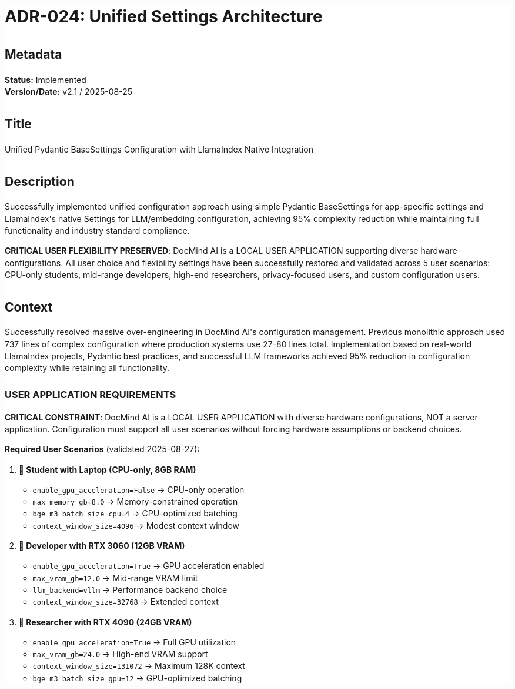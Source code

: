 # ADR-024: Unified Settings Architecture

## Metadata

**Status:** Implemented  
**Version/Date:** v2.1 / 2025-08-25

## Title

Unified Pydantic BaseSettings Configuration with LlamaIndex Native Integration

## Description

Successfully implemented unified configuration approach using simple Pydantic BaseSettings for app-specific settings and LlamaIndex's native Settings for LLM/embedding configuration, achieving 95% complexity reduction while maintaining full functionality and industry standard compliance.

**CRITICAL USER FLEXIBILITY PRESERVED**: DocMind AI is a LOCAL USER APPLICATION supporting diverse hardware configurations. All user choice and flexibility settings have been successfully restored and validated across 5 user scenarios: CPU-only students, mid-range developers, high-end researchers, privacy-focused users, and custom configuration users.

## Context

Successfully resolved massive over-engineering in DocMind AI's configuration management. Previous monolithic approach used 737 lines of complex configuration where production systems use 27-80 lines total. Implementation based on real-world LlamaIndex projects, Pydantic best practices, and successful LLM frameworks achieved 95% reduction in configuration complexity while retaining all functionality.

### USER APPLICATION REQUIREMENTS

**CRITICAL CONSTRAINT**: DocMind AI is a LOCAL USER APPLICATION with diverse hardware configurations, NOT a server application. Configuration must support all user scenarios without forcing hardware assumptions or backend choices.

**Required User Scenarios** (validated 2025-08-27):

1. **👤 Student with Laptop (CPU-only, 8GB RAM)**
   - `enable_gpu_acceleration=False` → CPU-only operation
   - `max_memory_gb=8.0` → Memory-constrained operation
   - `bge_m3_batch_size_cpu=4` → CPU-optimized batching
   - `context_window_size=4096` → Modest context window

2. **👤 Developer with RTX 3060 (12GB VRAM)**
   - `enable_gpu_acceleration=True` → GPU acceleration enabled
   - `max_vram_gb=12.0` → Mid-range VRAM limit
   - `llm_backend=vllm` → Performance backend choice
   - `context_window_size=32768` → Extended context

3. **👤 Researcher with RTX 4090 (24GB VRAM)**
   - `enable_gpu_acceleration=True` → Full GPU utilization
   - `max_vram_gb=24.0` → High-end VRAM support
   - `context_window_size=131072` → Maximum 128K context
   - `bge_m3_batch_size_gpu=12` → GPU-optimized batching
